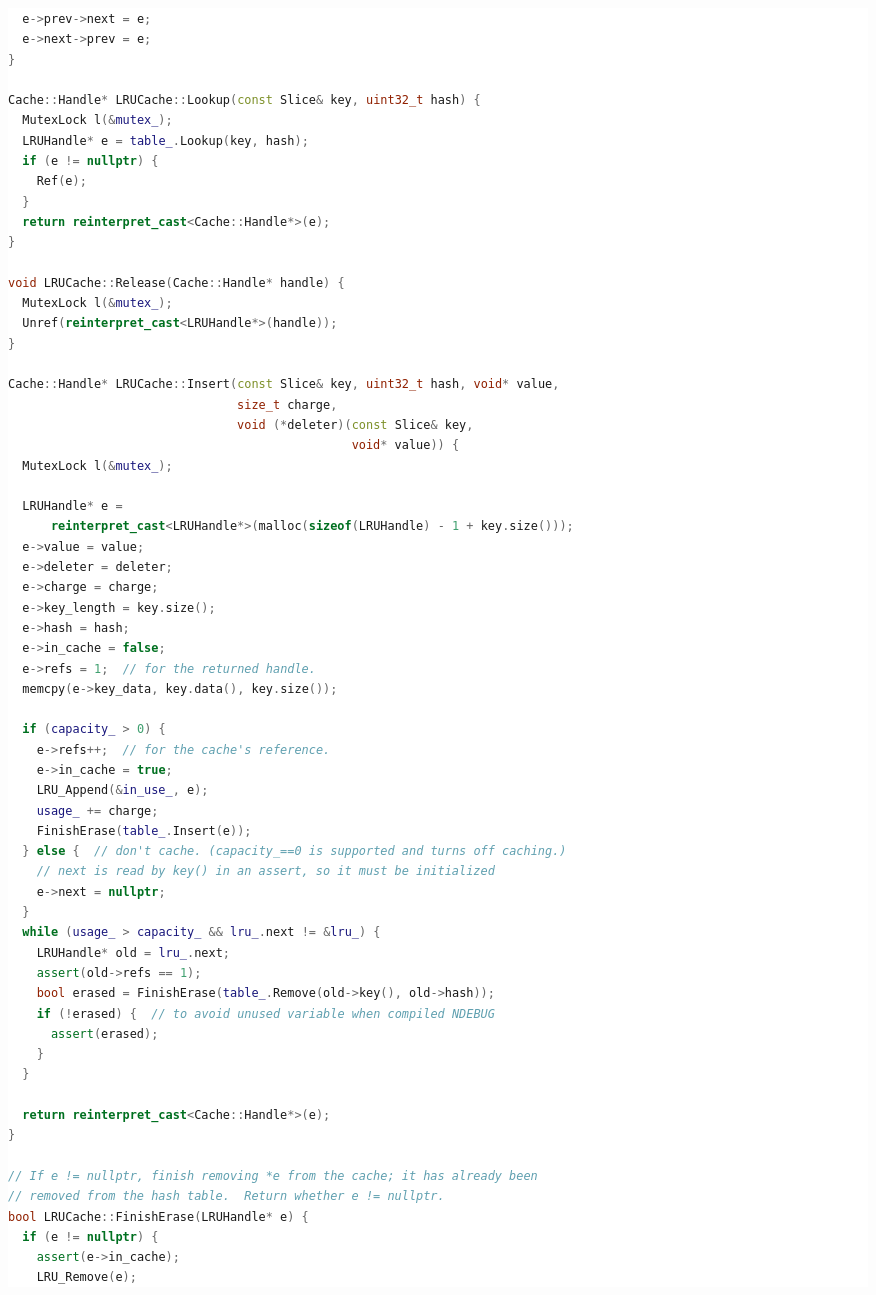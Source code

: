 ```c++
  e->prev->next = e;
  e->next->prev = e;
}

Cache::Handle* LRUCache::Lookup(const Slice& key, uint32_t hash) {
  MutexLock l(&mutex_);
  LRUHandle* e = table_.Lookup(key, hash);
  if (e != nullptr) {
    Ref(e);
  }
  return reinterpret_cast<Cache::Handle*>(e);
}

void LRUCache::Release(Cache::Handle* handle) {
  MutexLock l(&mutex_);
  Unref(reinterpret_cast<LRUHandle*>(handle));
}

Cache::Handle* LRUCache::Insert(const Slice& key, uint32_t hash, void* value,
                                size_t charge,
                                void (*deleter)(const Slice& key,
                                                void* value)) {
  MutexLock l(&mutex_);

  LRUHandle* e =
      reinterpret_cast<LRUHandle*>(malloc(sizeof(LRUHandle) - 1 + key.size()));
  e->value = value;
  e->deleter = deleter;
  e->charge = charge;
  e->key_length = key.size();
  e->hash = hash;
  e->in_cache = false;
  e->refs = 1;  // for the returned handle.
  memcpy(e->key_data, key.data(), key.size());

  if (capacity_ > 0) {
    e->refs++;  // for the cache's reference.
    e->in_cache = true;
    LRU_Append(&in_use_, e);
    usage_ += charge;
    FinishErase(table_.Insert(e));
  } else {  // don't cache. (capacity_==0 is supported and turns off caching.)
    // next is read by key() in an assert, so it must be initialized
    e->next = nullptr;
  }
  while (usage_ > capacity_ && lru_.next != &lru_) {
    LRUHandle* old = lru_.next;
    assert(old->refs == 1);
    bool erased = FinishErase(table_.Remove(old->key(), old->hash));
    if (!erased) {  // to avoid unused variable when compiled NDEBUG
      assert(erased);
    }
  }

  return reinterpret_cast<Cache::Handle*>(e);
}

// If e != nullptr, finish removing *e from the cache; it has already been
// removed from the hash table.  Return whether e != nullptr.
bool LRUCache::FinishErase(LRUHandle* e) {
  if (e != nullptr) {
    assert(e->in_cache);
    LRU_Remove(e);
```